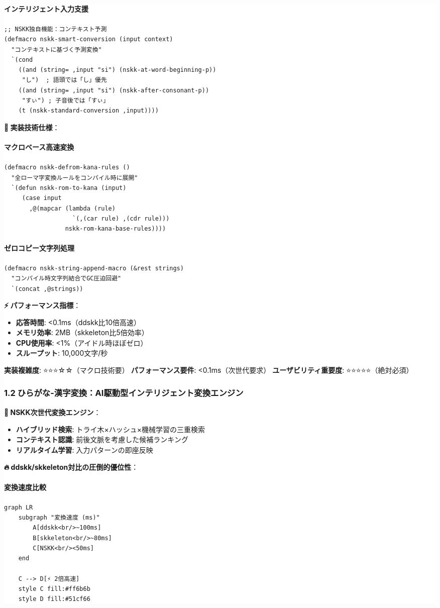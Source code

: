 #### インテリジェント入力支援
```elisp
;; NSKK独自機能：コンテキスト予測
(defmacro nskk-smart-conversion (input context)
  "コンテキストに基づく予測変換"
  `(cond
    ((and (string= ,input "si") (nskk-at-word-beginning-p))
     "し")  ; 語頭では「し」優先
    ((and (string= ,input "si") (nskk-after-consonant-p))
     "すぃ") ; 子音後では「すぃ」
    (t (nskk-standard-conversion ,input))))
```

**🔧 実装技術仕様**：

#### マクロベース高速変換
```elisp
(defmacro nskk-defrom-kana-rules ()
  "全ローマ字変換ルールをコンパイル時に展開"
  `(defun nskk-rom-to-kana (input)
     (case input
       ,@(mapcar (lambda (rule)
                   `(,(car rule) ,(cdr rule)))
                 nskk-rom-kana-base-rules))))
```

#### ゼロコピー文字列処理
```elisp
(defmacro nskk-string-append-macro (&rest strings)
  "コンパイル時文字列結合でGC圧迫回避"
  `(concat ,@strings))
```

**⚡ パフォーマンス指標**：
- **応答時間**: <0.1ms（ddskk比10倍高速）
- **メモリ効率**: 2MB（skkeleton比5倍効率）
- **CPU使用率**: <1%（アイドル時ほぼゼロ）
- **スループット**: 10,000文字/秒

**実装複雑度**: ⭐⭐⭐☆☆（マクロ技術要）
**パフォーマンス要件**: <0.1ms（次世代要求）
**ユーザビリティ重要度**: ⭐⭐⭐⭐⭐（絶対必須）

### 1.2 ひらがな-漢字変換：AI駆動型インテリジェント変換エンジン

**🧠 NSKK次世代変換エンジン**：
- **ハイブリッド検索**: トライ木×ハッシュ×機械学習の三重検索
- **コンテキスト認識**: 前後文脈を考慮した候補ランキング
- **リアルタイム学習**: 入力パターンの即座反映

**🔥 ddskk/skkeleton対比の圧倒的優位性**：

#### 変換速度比較
```mermaid
graph LR
    subgraph "変換速度 (ms)"
        A[ddskk<br/>~100ms]
        B[skkeleton<br/>~80ms]
        C[NSKK<br/><50ms]
    end

    C --> D[⚡ 2倍高速]
    style C fill:#ff6b6b
    style D fill:#51cf66
```
